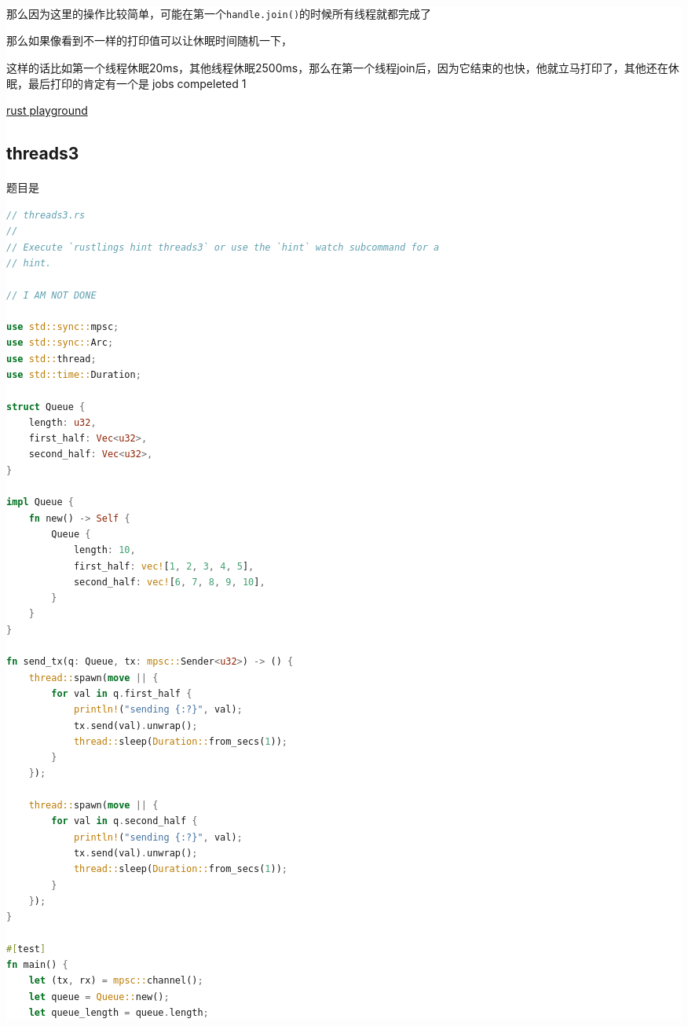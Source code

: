 那么因为这里的操作比较简单，可能在第一个`handle.join()`的时候所有线程就都完成了

那么如果像看到不一样的打印值可以让休眠时间随机一下，

这样的话比如第一个线程休眠20ms，其他线程休眠2500ms，那么在第一个线程join后，因为它结束的也快，他就立马打印了，其他还在休眠，最后打印的肯定有一个是 jobs compeleted 1

[rust playground](https://play.rust-lang.org/?version=stable&mode=debug&edition=2021&gist=b790c0f36e3a114e4ac28ac2c4f5e594)


## threads3

题目是

```rust
// threads3.rs
//
// Execute `rustlings hint threads3` or use the `hint` watch subcommand for a
// hint.

// I AM NOT DONE

use std::sync::mpsc;
use std::sync::Arc;
use std::thread;
use std::time::Duration;

struct Queue {
    length: u32,
    first_half: Vec<u32>,
    second_half: Vec<u32>,
}

impl Queue {
    fn new() -> Self {
        Queue {
            length: 10,
            first_half: vec![1, 2, 3, 4, 5],
            second_half: vec![6, 7, 8, 9, 10],
        }
    }
}

fn send_tx(q: Queue, tx: mpsc::Sender<u32>) -> () {
    thread::spawn(move || {
        for val in q.first_half {
            println!("sending {:?}", val);
            tx.send(val).unwrap();
            thread::sleep(Duration::from_secs(1));
        }
    });

    thread::spawn(move || {
        for val in q.second_half {
            println!("sending {:?}", val);
            tx.send(val).unwrap();
            thread::sleep(Duration::from_secs(1));
        }
    });
}

#[test]
fn main() {
    let (tx, rx) = mpsc::channel();
    let queue = Queue::new();
    let queue_length = queue.length;
```